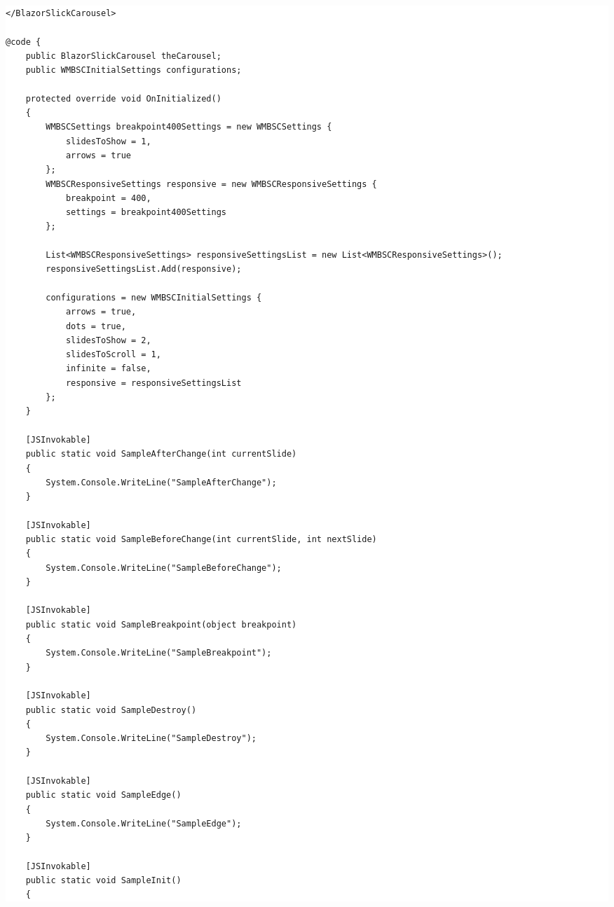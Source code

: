 ```razor
</BlazorSlickCarousel>

@code {
    public BlazorSlickCarousel theCarousel;
    public WMBSCInitialSettings configurations;

    protected override void OnInitialized()
    {
        WMBSCSettings breakpoint400Settings = new WMBSCSettings {
            slidesToShow = 1,
            arrows = true
        };
        WMBSCResponsiveSettings responsive = new WMBSCResponsiveSettings {
            breakpoint = 400,
            settings = breakpoint400Settings
        };

        List<WMBSCResponsiveSettings> responsiveSettingsList = new List<WMBSCResponsiveSettings>();
        responsiveSettingsList.Add(responsive);

        configurations = new WMBSCInitialSettings {
            arrows = true,
            dots = true,
            slidesToShow = 2,
            slidesToScroll = 1,
            infinite = false,
            responsive = responsiveSettingsList
        };
    }

    [JSInvokable]
    public static void SampleAfterChange(int currentSlide)
    {
        System.Console.WriteLine("SampleAfterChange");
    }

    [JSInvokable]
    public static void SampleBeforeChange(int currentSlide, int nextSlide)
    {
        System.Console.WriteLine("SampleBeforeChange");
    }

    [JSInvokable]
    public static void SampleBreakpoint(object breakpoint)
    {
        System.Console.WriteLine("SampleBreakpoint");
    }

    [JSInvokable]
    public static void SampleDestroy()
    {
        System.Console.WriteLine("SampleDestroy");
    }

    [JSInvokable]
    public static void SampleEdge()
    {
        System.Console.WriteLine("SampleEdge");
    }

    [JSInvokable]
    public static void SampleInit()
    {
```